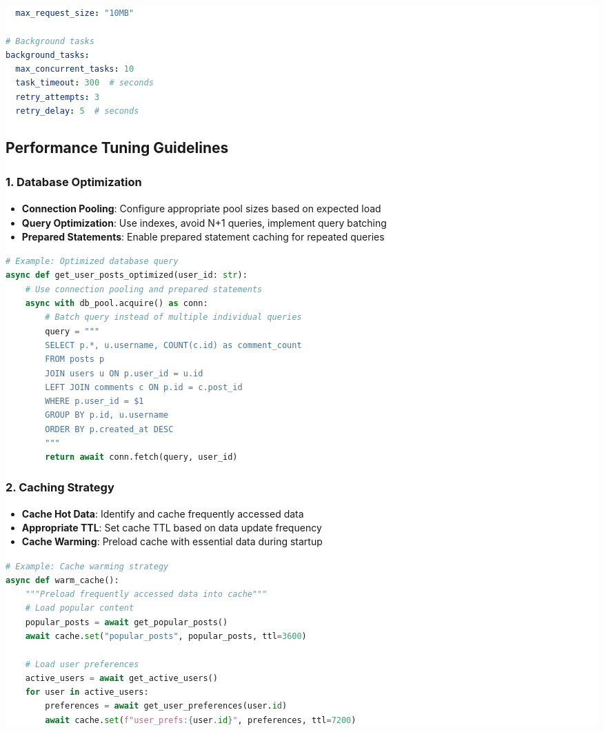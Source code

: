 ```yaml
  max_request_size: "10MB"
  
# Background tasks
background_tasks:
  max_concurrent_tasks: 10
  task_timeout: 300  # seconds
  retry_attempts: 3
  retry_delay: 5  # seconds
```

## Performance Tuning Guidelines

### 1. Database Optimization

- **Connection Pooling**: Configure appropriate pool sizes based on expected load
- **Query Optimization**: Use indexes, avoid N+1 queries, implement query batching
- **Prepared Statements**: Enable prepared statement caching for repeated queries

```python
# Example: Optimized database query
async def get_user_posts_optimized(user_id: str):
    # Use connection pooling and prepared statements
    async with db_pool.acquire() as conn:
        # Batch query instead of multiple individual queries
        query = """
        SELECT p.*, u.username, COUNT(c.id) as comment_count
        FROM posts p
        JOIN users u ON p.user_id = u.id
        LEFT JOIN comments c ON p.id = c.post_id
        WHERE p.user_id = $1
        GROUP BY p.id, u.username
        ORDER BY p.created_at DESC
        """
        return await conn.fetch(query, user_id)
```

### 2. Caching Strategy

- **Cache Hot Data**: Identify and cache frequently accessed data
- **Appropriate TTL**: Set cache TTL based on data update frequency
- **Cache Warming**: Preload cache with essential data during startup

```python
# Example: Cache warming strategy
async def warm_cache():
    """Preload frequently accessed data into cache"""
    # Load popular content
    popular_posts = await get_popular_posts()
    await cache.set("popular_posts", popular_posts, ttl=3600)
    
    # Load user preferences
    active_users = await get_active_users()
    for user in active_users:
        preferences = await get_user_preferences(user.id)
        await cache.set(f"user_prefs:{user.id}", preferences, ttl=7200)
```
